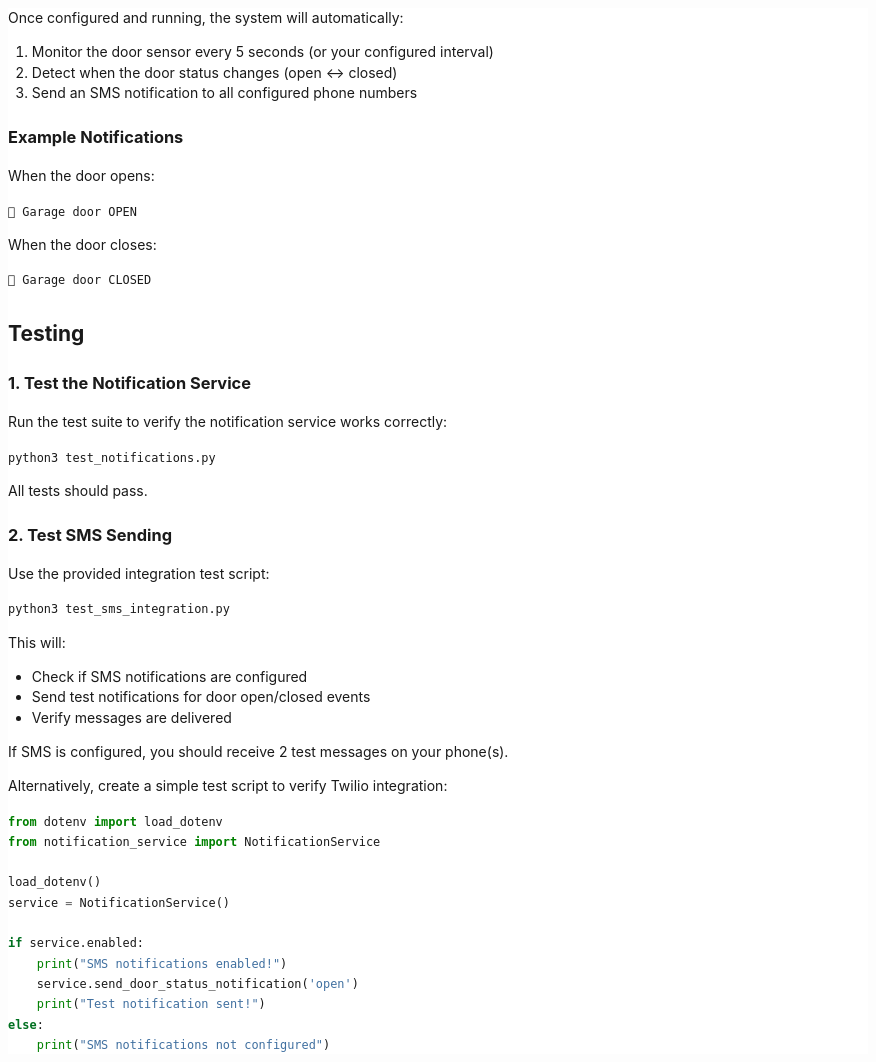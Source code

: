 Once configured and running, the system will automatically:

1. Monitor the door sensor every 5 seconds (or your configured interval)
2. Detect when the door status changes (open ↔ closed)
3. Send an SMS notification to all configured phone numbers

### Example Notifications

When the door opens:
```
🚗 Garage door OPEN
```

When the door closes:
```
🚗 Garage door CLOSED
```

## Testing

### 1. Test the Notification Service

Run the test suite to verify the notification service works correctly:

```bash
python3 test_notifications.py
```

All tests should pass.

### 2. Test SMS Sending

Use the provided integration test script:

```bash
python3 test_sms_integration.py
```

This will:
- Check if SMS notifications are configured
- Send test notifications for door open/closed events
- Verify messages are delivered

If SMS is configured, you should receive 2 test messages on your phone(s).

Alternatively, create a simple test script to verify Twilio integration:

```python
from dotenv import load_dotenv
from notification_service import NotificationService

load_dotenv()
service = NotificationService()

if service.enabled:
    print("SMS notifications enabled!")
    service.send_door_status_notification('open')
    print("Test notification sent!")
else:
    print("SMS notifications not configured")
```
